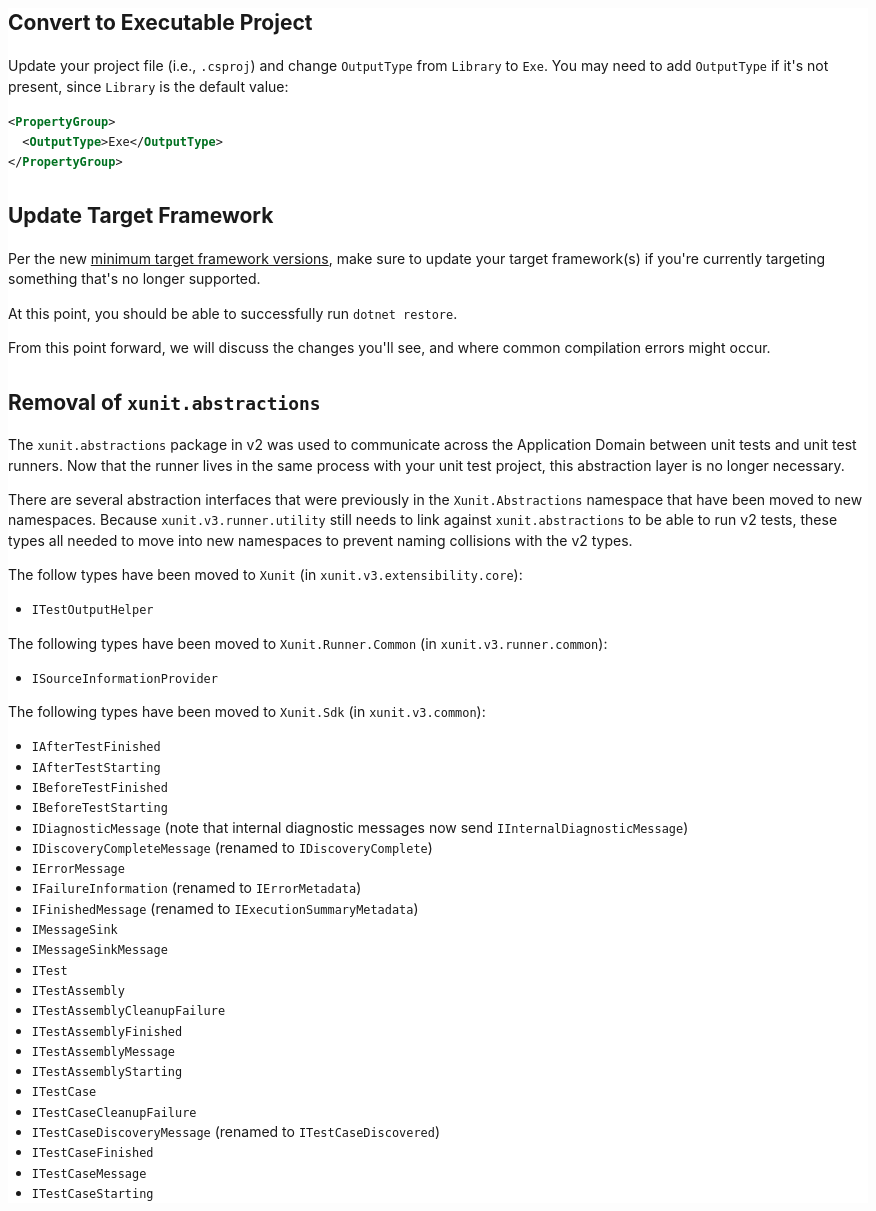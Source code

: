 
## Convert to Executable Project

Update your project file (i.e., `.csproj`) and change `OutputType` from `Library` to `Exe`. You may need to add `OutputType` if it's not present, since `Library` is the default value:

```xml
<PropertyGroup>
  <OutputType>Exe</OutputType>
</PropertyGroup>
```


## Update Target Framework

Per the new [minimum target framework versions](#new-minimum-runtime-requirements), make sure to update your target framework(s) if you're currently targeting something that's no longer supported.

At this point, you should be able to successfully run `dotnet restore`.

From this point forward, we will discuss the changes you'll see, and where common compilation errors might occur.


## Removal of `xunit.abstractions`

The `xunit.abstractions` package in v2 was used to communicate across the Application Domain between unit tests and unit test runners. Now that the runner lives in the same process with your unit test project, this abstraction layer is no longer necessary.

There are several abstraction interfaces that were previously in the `Xunit.Abstractions` namespace that have been moved to new namespaces. Because `xunit.v3.runner.utility` still needs to link against `xunit.abstractions` to be able to run v2 tests, these types all needed to move into new namespaces to prevent naming collisions with the v2 types.

The follow types have been moved to `Xunit` (in `xunit.v3.extensibility.core`):

* `ITestOutputHelper`

The following types have been moved to `Xunit.Runner.Common` (in `xunit.v3.runner.common`):

* `ISourceInformationProvider`

The following types have been moved to `Xunit.Sdk` (in `xunit.v3.common`):

* `IAfterTestFinished`
* `IAfterTestStarting`
* `IBeforeTestFinished`
* `IBeforeTestStarting`
* `IDiagnosticMessage` (note that internal diagnostic messages now send `IInternalDiagnosticMessage`)
* `IDiscoveryCompleteMessage` (renamed to `IDiscoveryComplete`)
* `IErrorMessage`
* `IFailureInformation` (renamed to `IErrorMetadata`)
* `IFinishedMessage` (renamed to `IExecutionSummaryMetadata`)
* `IMessageSink`
* `IMessageSinkMessage`
* `ITest`
* `ITestAssembly`
* `ITestAssemblyCleanupFailure`
* `ITestAssemblyFinished`
* `ITestAssemblyMessage`
* `ITestAssemblyStarting`
* `ITestCase`
* `ITestCaseCleanupFailure`
* `ITestCaseDiscoveryMessage` (renamed to `ITestCaseDiscovered`)
* `ITestCaseFinished`
* `ITestCaseMessage`
* `ITestCaseStarting`